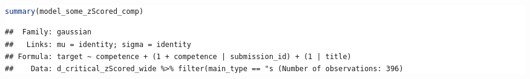 ``` r
summary(model_some_zScored_comp)
```

    ##  Family: gaussian 
    ##   Links: mu = identity; sigma = identity 
    ## Formula: target ~ competence + (1 + competence | submission_id) + (1 | title) 
    ##    Data: d_critical_zScored_wide %>% filter(main_type == "s (Number of observations: 396) 
